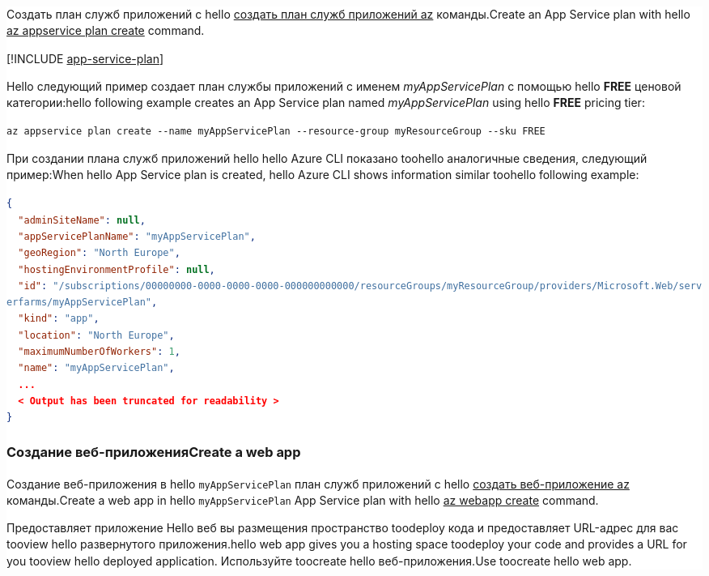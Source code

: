 <span data-ttu-id="5f7ab-200">Создать план служб приложений с hello [создать план служб приложений az](/cli/azure/appservice/plan#create) команды.</span><span class="sxs-lookup"><span data-stu-id="5f7ab-200">Create an App Service plan with hello [az appservice plan create](/cli/azure/appservice/plan#create) command.</span></span> 

[!INCLUDE [app-service-plan](../../includes/app-service-plan.md)]

<span data-ttu-id="5f7ab-201">Hello следующий пример создает план службы приложений с именем _myAppServicePlan_ с помощью hello **FREE** ценовой категории:</span><span class="sxs-lookup"><span data-stu-id="5f7ab-201">hello following example creates an App Service plan named _myAppServicePlan_ using hello **FREE** pricing tier:</span></span>

```azurecli-interactive
az appservice plan create --name myAppServicePlan --resource-group myResourceGroup --sku FREE
```

<span data-ttu-id="5f7ab-202">При создании плана служб приложений hello hello Azure CLI показано toohello аналогичные сведения, следующий пример:</span><span class="sxs-lookup"><span data-stu-id="5f7ab-202">When hello App Service plan is created, hello Azure CLI shows information similar toohello following example:</span></span>

```json 
{ 
  "adminSiteName": null,
  "appServicePlanName": "myAppServicePlan",
  "geoRegion": "North Europe",
  "hostingEnvironmentProfile": null,
  "id": "/subscriptions/00000000-0000-0000-0000-000000000000/resourceGroups/myResourceGroup/providers/Microsoft.Web/serverfarms/myAppServicePlan", 
  "kind": "app",
  "location": "North Europe",
  "maximumNumberOfWorkers": 1,
  "name": "myAppServicePlan",
  ...
  < Output has been truncated for readability >
} 
```

### <a name="create-a-web-app"></a><span data-ttu-id="5f7ab-203">Создание веб-приложения</span><span class="sxs-lookup"><span data-stu-id="5f7ab-203">Create a web app</span></span>

<span data-ttu-id="5f7ab-204">Создание веб-приложения в hello `myAppServicePlan` план служб приложений с hello [создать веб-приложение az](/cli/azure/webapp#create) команды.</span><span class="sxs-lookup"><span data-stu-id="5f7ab-204">Create a web app in hello `myAppServicePlan` App Service plan with hello [az webapp create](/cli/azure/webapp#create) command.</span></span> 

<span data-ttu-id="5f7ab-205">Предоставляет приложение Hello веб вы размещения пространство toodeploy кода и предоставляет URL-адрес для вас tooview hello развернутого приложения.</span><span class="sxs-lookup"><span data-stu-id="5f7ab-205">hello web app gives you a hosting space toodeploy your code and provides a URL for you tooview hello deployed application.</span></span> <span data-ttu-id="5f7ab-206">Используйте toocreate hello веб-приложения.</span><span class="sxs-lookup"><span data-stu-id="5f7ab-206">Use  toocreate hello web app.</span></span> 
